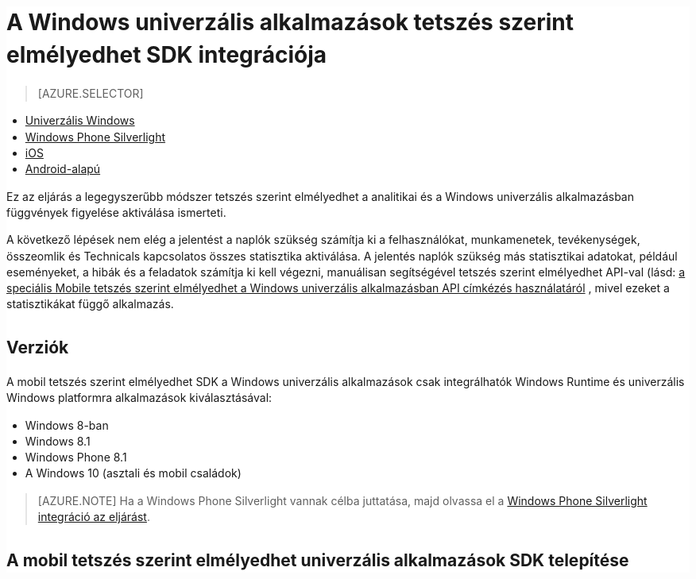 <properties 
    pageTitle="A Windows univerzális alkalmazások tetszés szerint elmélyedhet SDK integrációja" 
    description="Univerzális alkalmazásokat a Windows Azure mobil tetszés szerint elmélyedhet integrálása"                  
    services="mobile-engagement" 
    documentationCenter="mobile" 
    authors="piyushjo" 
    manager="dwrede" 
    editor="" />

<tags 
    ms.service="mobile-engagement" 
    ms.workload="mobile" 
    ms.tgt_pltfrm="mobile-windows-store" 
    ms.devlang="dotnet" 
    ms.topic="article" 
    ms.date="08/19/2016" 
    ms.author="piyushjo" />

# <a name="windows-universal-apps-engagement-sdk-integration"></a>A Windows univerzális alkalmazások tetszés szerint elmélyedhet SDK integrációja

> [AZURE.SELECTOR] 
- [Univerzális Windows](mobile-engagement-windows-store-integrate-engagement.md) 
- [Windows Phone Silverlight](mobile-engagement-windows-phone-integrate-engagement.md) 
- [iOS](mobile-engagement-ios-integrate-engagement.md) 
- [Android-alapú](mobile-engagement-android-integrate-engagement.md) 

Ez az eljárás a legegyszerűbb módszer tetszés szerint elmélyedhet a analitikai és a Windows univerzális alkalmazásban függvények figyelése aktiválása ismerteti.

A következő lépések nem elég a jelentést a naplók szükség számítja ki a felhasználókat, munkamenetek, tevékenységek, összeomlik és Technicals kapcsolatos összes statisztika aktiválása. A jelentés naplók szükség más statisztikai adatokat, például eseményeket, a hibák és a feladatok számítja ki kell végezni, manuálisan segítségével tetszés szerint elmélyedhet API-val (lásd: [a speciális Mobile tetszés szerint elmélyedhet a Windows univerzális alkalmazásban API címkézés használatáról](mobile-engagement-windows-store-use-engagement-api.md) , mivel ezeket a statisztikákat függő alkalmazás.

## <a name="supported-versions"></a>Verziók

A mobil tetszés szerint elmélyedhet SDK a Windows univerzális alkalmazások csak integrálhatók Windows Runtime és univerzális Windows platformra alkalmazások kiválasztásával:

-   Windows 8-ban
-   Windows 8.1
-   Windows Phone 8.1
-   A Windows 10 (asztali és mobil családok)

> [AZURE.NOTE] Ha a Windows Phone Silverlight vannak célba juttatása, majd olvassa el a [Windows Phone Silverlight integráció az eljárást](mobile-engagement-windows-phone-integrate-engagement.md).

## <a name="install-the-mobile-engagement-universal-apps-sdk"></a>A mobil tetszés szerint elmélyedhet univerzális alkalmazások SDK telepítése
